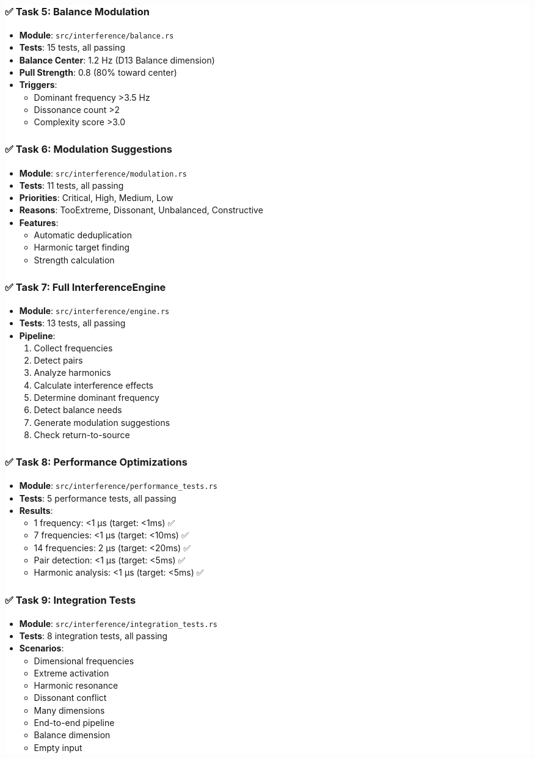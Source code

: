 ### ✅ Task 5: Balance Modulation
- **Module**: `src/interference/balance.rs`
- **Tests**: 15 tests, all passing
- **Balance Center**: 1.2 Hz (D13 Balance dimension)
- **Pull Strength**: 0.8 (80% toward center)
- **Triggers**:
  - Dominant frequency >3.5 Hz
  - Dissonance count >2
  - Complexity score >3.0

### ✅ Task 6: Modulation Suggestions
- **Module**: `src/interference/modulation.rs`
- **Tests**: 11 tests, all passing
- **Priorities**: Critical, High, Medium, Low
- **Reasons**: TooExtreme, Dissonant, Unbalanced, Constructive
- **Features**:
  - Automatic deduplication
  - Harmonic target finding
  - Strength calculation

### ✅ Task 7: Full InterferenceEngine
- **Module**: `src/interference/engine.rs`
- **Tests**: 13 tests, all passing
- **Pipeline**:
  1. Collect frequencies
  2. Detect pairs
  3. Analyze harmonics
  4. Calculate interference effects
  5. Determine dominant frequency
  6. Detect balance needs
  7. Generate modulation suggestions
  8. Check return-to-source

### ✅ Task 8: Performance Optimizations
- **Module**: `src/interference/performance_tests.rs`
- **Tests**: 5 performance tests, all passing
- **Results**:
  - 1 frequency: <1 μs (target: <1ms) ✅
  - 7 frequencies: <1 μs (target: <10ms) ✅
  - 14 frequencies: 2 μs (target: <20ms) ✅
  - Pair detection: <1 μs (target: <5ms) ✅
  - Harmonic analysis: <1 μs (target: <5ms) ✅

### ✅ Task 9: Integration Tests
- **Module**: `src/interference/integration_tests.rs`
- **Tests**: 8 integration tests, all passing
- **Scenarios**:
  - Dimensional frequencies
  - Extreme activation
  - Harmonic resonance
  - Dissonant conflict
  - Many dimensions
  - End-to-end pipeline
  - Balance dimension
  - Empty input
